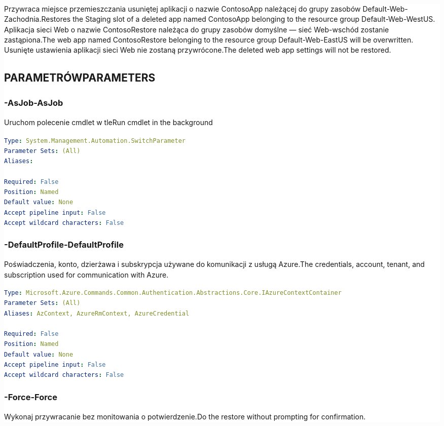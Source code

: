 <span data-ttu-id="320e8-118">Przywraca miejsce przemieszczania usuniętej aplikacji o nazwie ContosoApp należącej do grupy zasobów Default-Web-Zachodnia.</span><span class="sxs-lookup"><span data-stu-id="320e8-118">Restores the Staging slot of a deleted app named ContosoApp belonging to the resource group Default-Web-WestUS.</span></span> <span data-ttu-id="320e8-119">Aplikacja sieci Web o nazwie ContosoRestore należąca do grupy zasobów domyślne — sieć Web-wschód zostanie zastąpiona.</span><span class="sxs-lookup"><span data-stu-id="320e8-119">The web app named ContosoRestore belonging to the resource group Default-Web-EastUS will be overwritten.</span></span> <span data-ttu-id="320e8-120">Usunięte ustawienia aplikacji sieci Web nie zostaną przywrócone.</span><span class="sxs-lookup"><span data-stu-id="320e8-120">The deleted web app settings will not be restored.</span></span>

## <span data-ttu-id="320e8-121">PARAMETRÓW</span><span class="sxs-lookup"><span data-stu-id="320e8-121">PARAMETERS</span></span>

### <span data-ttu-id="320e8-122">-AsJob</span><span class="sxs-lookup"><span data-stu-id="320e8-122">-AsJob</span></span>
<span data-ttu-id="320e8-123">Uruchom polecenie cmdlet w tle</span><span class="sxs-lookup"><span data-stu-id="320e8-123">Run cmdlet in the background</span></span>

```yaml
Type: System.Management.Automation.SwitchParameter
Parameter Sets: (All)
Aliases:

Required: False
Position: Named
Default value: None
Accept pipeline input: False
Accept wildcard characters: False
```

### <span data-ttu-id="320e8-124">-DefaultProfile</span><span class="sxs-lookup"><span data-stu-id="320e8-124">-DefaultProfile</span></span>
<span data-ttu-id="320e8-125">Poświadczenia, konto, dzierżawa i subskrypcja używane do komunikacji z usługą Azure.</span><span class="sxs-lookup"><span data-stu-id="320e8-125">The credentials, account, tenant, and subscription used for communication with Azure.</span></span>

```yaml
Type: Microsoft.Azure.Commands.Common.Authentication.Abstractions.Core.IAzureContextContainer
Parameter Sets: (All)
Aliases: AzContext, AzureRmContext, AzureCredential

Required: False
Position: Named
Default value: None
Accept pipeline input: False
Accept wildcard characters: False
```

### <span data-ttu-id="320e8-126">-Force</span><span class="sxs-lookup"><span data-stu-id="320e8-126">-Force</span></span>
<span data-ttu-id="320e8-127">Wykonaj przywracanie bez monitowania o potwierdzenie.</span><span class="sxs-lookup"><span data-stu-id="320e8-127">Do the restore without prompting for confirmation.</span></span>
